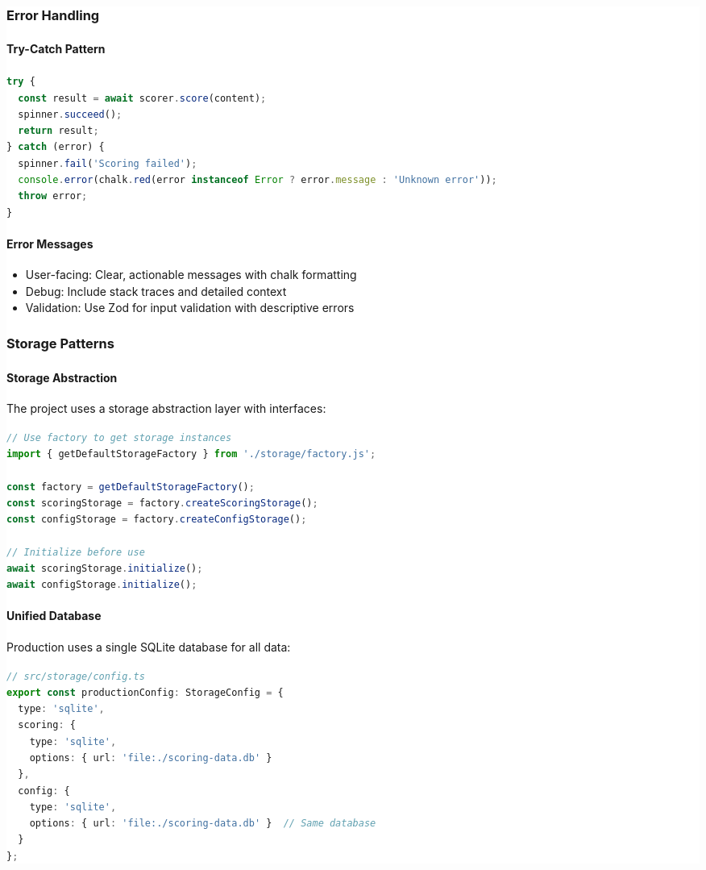### Error Handling

#### Try-Catch Pattern
```typescript
try {
  const result = await scorer.score(content);
  spinner.succeed();
  return result;
} catch (error) {
  spinner.fail('Scoring failed');
  console.error(chalk.red(error instanceof Error ? error.message : 'Unknown error'));
  throw error;
}
```

#### Error Messages
- User-facing: Clear, actionable messages with chalk formatting
- Debug: Include stack traces and detailed context
- Validation: Use Zod for input validation with descriptive errors

### Storage Patterns

#### Storage Abstraction
The project uses a storage abstraction layer with interfaces:
```typescript
// Use factory to get storage instances
import { getDefaultStorageFactory } from './storage/factory.js';

const factory = getDefaultStorageFactory();
const scoringStorage = factory.createScoringStorage();
const configStorage = factory.createConfigStorage();

// Initialize before use
await scoringStorage.initialize();
await configStorage.initialize();
```

#### Unified Database
Production uses a single SQLite database for all data:
```typescript
// src/storage/config.ts
export const productionConfig: StorageConfig = {
  type: 'sqlite',
  scoring: {
    type: 'sqlite',
    options: { url: 'file:./scoring-data.db' }
  },
  config: {
    type: 'sqlite',
    options: { url: 'file:./scoring-data.db' }  // Same database
  }
};
```
